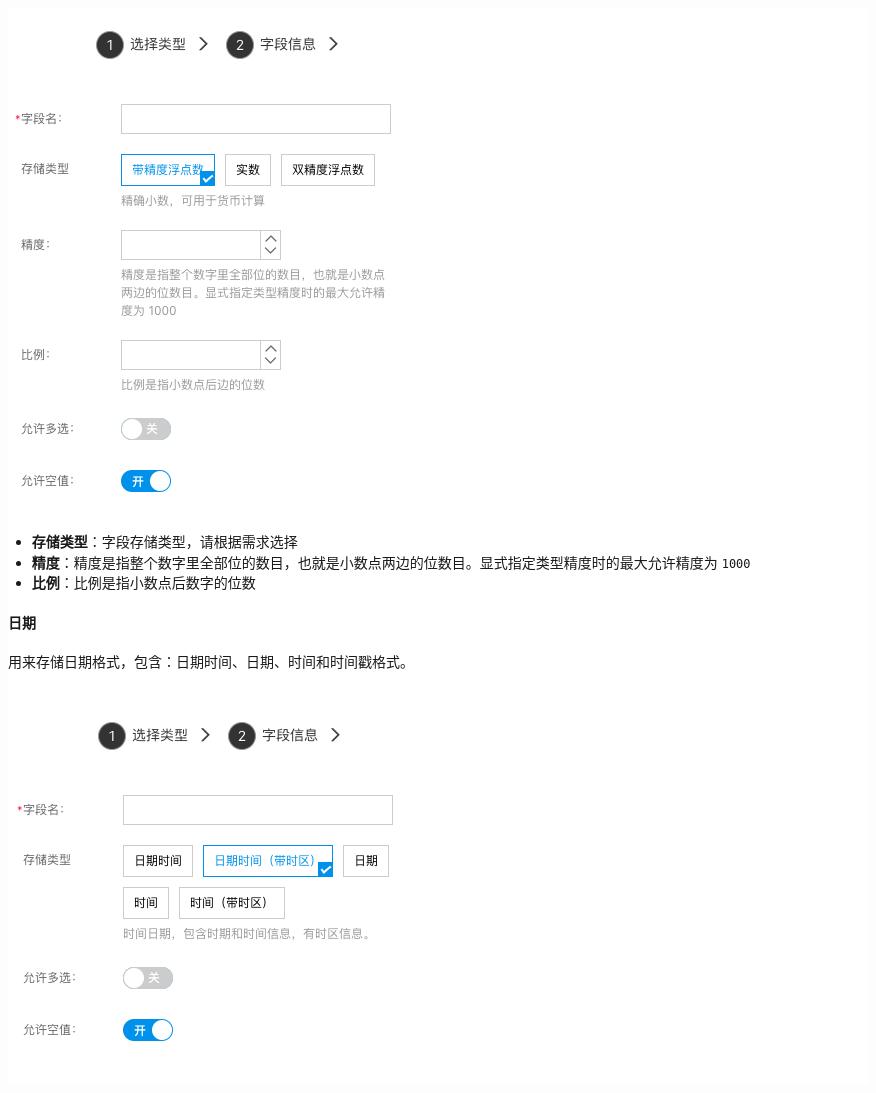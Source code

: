 ![image.png](../../../staic/img/操作指南/页面设计/简易页面设计/模型字段配置/image_5a20c94.png)

- **存储类型**：字段存储类型，请根据需求选择
- **精度**：精度是指整个数字里全部位的数目，也就是小数点两边的位数目。显式指定类型精度时的最大允许精度为 `1000`
- **比例**：比例是指小数点后数字的位数

#### 日期

用来存储日期格式，包含：日期时间、日期、时间和时间戳格式。

![image.png](../../../staic/img/操作指南/页面设计/简易页面设计/模型字段配置/image_2acfcf9.png)
